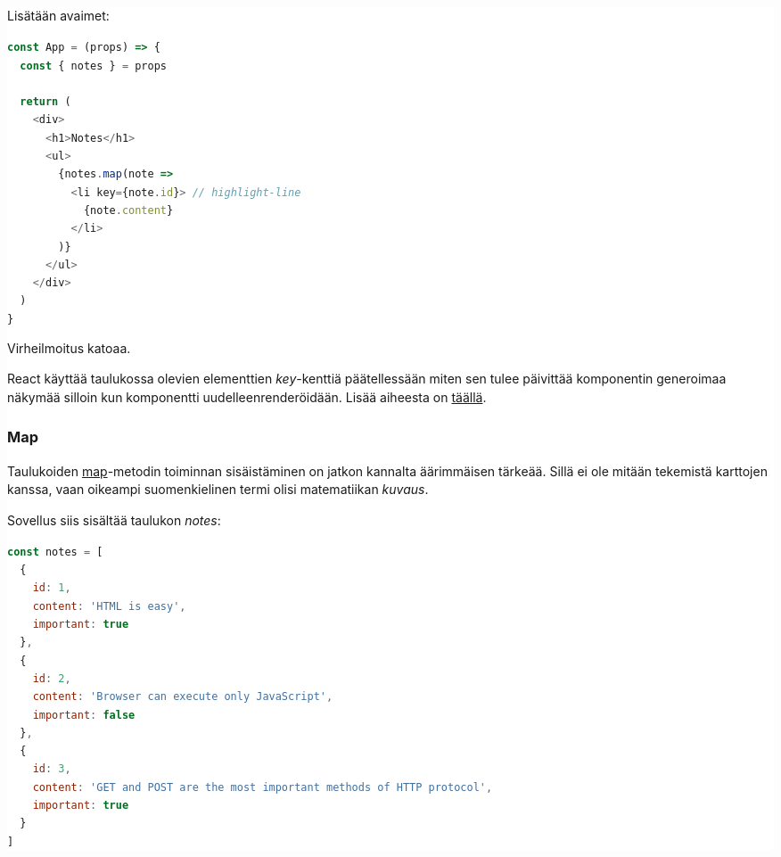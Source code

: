 Lisätään avaimet:

```js
const App = (props) => {
  const { notes } = props

  return (
    <div>
      <h1>Notes</h1>
      <ul>
        {notes.map(note => 
          <li key={note.id}> // highlight-line
            {note.content}
          </li>       
        )}
      </ul>
    </div>
  )
}
```

Virheilmoitus katoaa.

React käyttää taulukossa olevien elementtien <i>key</i>-kenttiä päätellessään miten sen tulee päivittää komponentin generoimaa näkymää silloin kun komponentti uudelleenrenderöidään. Lisää aiheesta on [täällä](https://react.dev/learn/preserving-and-resetting-state#option-2-resetting-state-with-a-key).

### Map

Taulukoiden [map](https://developer.mozilla.org/en-US/docs/Web/JavaScript/Reference/Global_Objects/Array/map)-metodin toiminnan sisäistäminen on jatkon kannalta äärimmäisen tärkeää. Sillä ei ole mitään tekemistä karttojen kanssa, vaan oikeampi suomenkielinen termi olisi matematiikan <i>kuvaus</i>.

Sovellus siis sisältää taulukon _notes_:

```js
const notes = [
  {
    id: 1,
    content: 'HTML is easy',
    important: true
  },
  {
    id: 2,
    content: 'Browser can execute only JavaScript',
    important: false
  },
  {
    id: 3,
    content: 'GET and POST are the most important methods of HTTP protocol',
    important: true
  }
]
```
